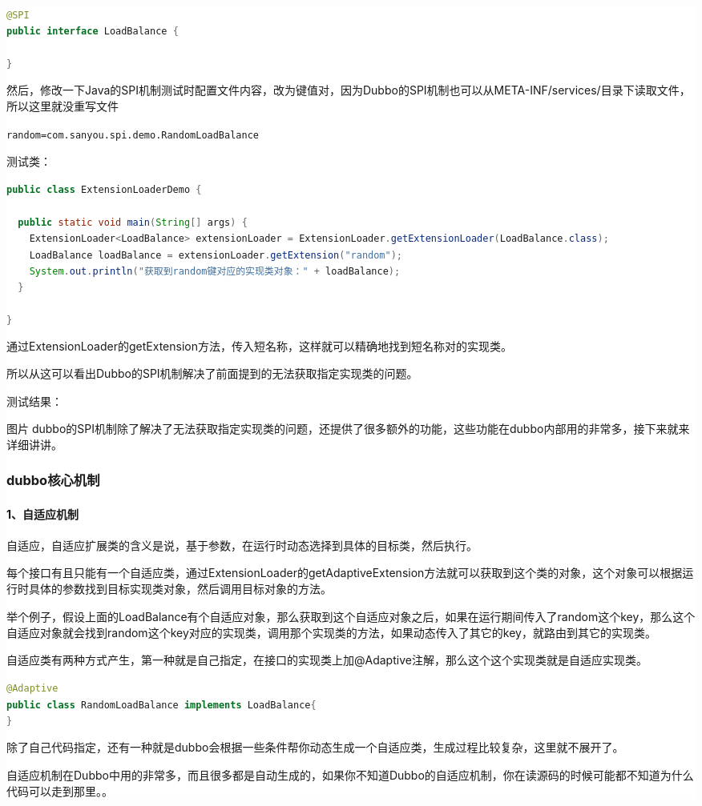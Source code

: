 ```java
@SPI
public interface LoadBalance {

}
```

然后，修改一下Java的SPI机制测试时配置文件内容，改为键值对，因为Dubbo的SPI机制也可以从META-INF/services/目录下读取文件，所以这里就没重写文件

```properties
random=com.sanyou.spi.demo.RandomLoadBalance
```

测试类：

```java
public class ExtensionLoaderDemo {

  public static void main(String[] args) {
    ExtensionLoader<LoadBalance> extensionLoader = ExtensionLoader.getExtensionLoader(LoadBalance.class);
    LoadBalance loadBalance = extensionLoader.getExtension("random");
    System.out.println("获取到random键对应的实现类对象：" + loadBalance);
  }

}
```

通过ExtensionLoader的getExtension方法，传入短名称，这样就可以精确地找到短名称对的实现类。

所以从这可以看出Dubbo的SPI机制解决了前面提到的无法获取指定实现类的问题。

测试结果：

图片
dubbo的SPI机制除了解决了无法获取指定实现类的问题，还提供了很多额外的功能，这些功能在dubbo内部用的非常多，接下来就来详细讲讲。

### dubbo核心机制
#### 1、自适应机制
自适应，自适应扩展类的含义是说，基于参数，在运行时动态选择到具体的目标类，然后执行。

每个接口有且只能有一个自适应类，通过ExtensionLoader的getAdaptiveExtension方法就可以获取到这个类的对象，这个对象可以根据运行时具体的参数找到目标实现类对象，然后调用目标对象的方法。

举个例子，假设上面的LoadBalance有个自适应对象，那么获取到这个自适应对象之后，如果在运行期间传入了random这个key，那么这个自适应对象就会找到random这个key对应的实现类，调用那个实现类的方法，如果动态传入了其它的key，就路由到其它的实现类。

自适应类有两种方式产生，第一种就是自己指定，在接口的实现类上加@Adaptive注解，那么这个这个实现类就是自适应实现类。

```java
@Adaptive
public class RandomLoadBalance implements LoadBalance{
}
```

除了自己代码指定，还有一种就是dubbo会根据一些条件帮你动态生成一个自适应类，生成过程比较复杂，这里就不展开了。

自适应机制在Dubbo中用的非常多，而且很多都是自动生成的，如果你不知道Dubbo的自适应机制，你在读源码的时候可能都不知道为什么代码可以走到那里。。
